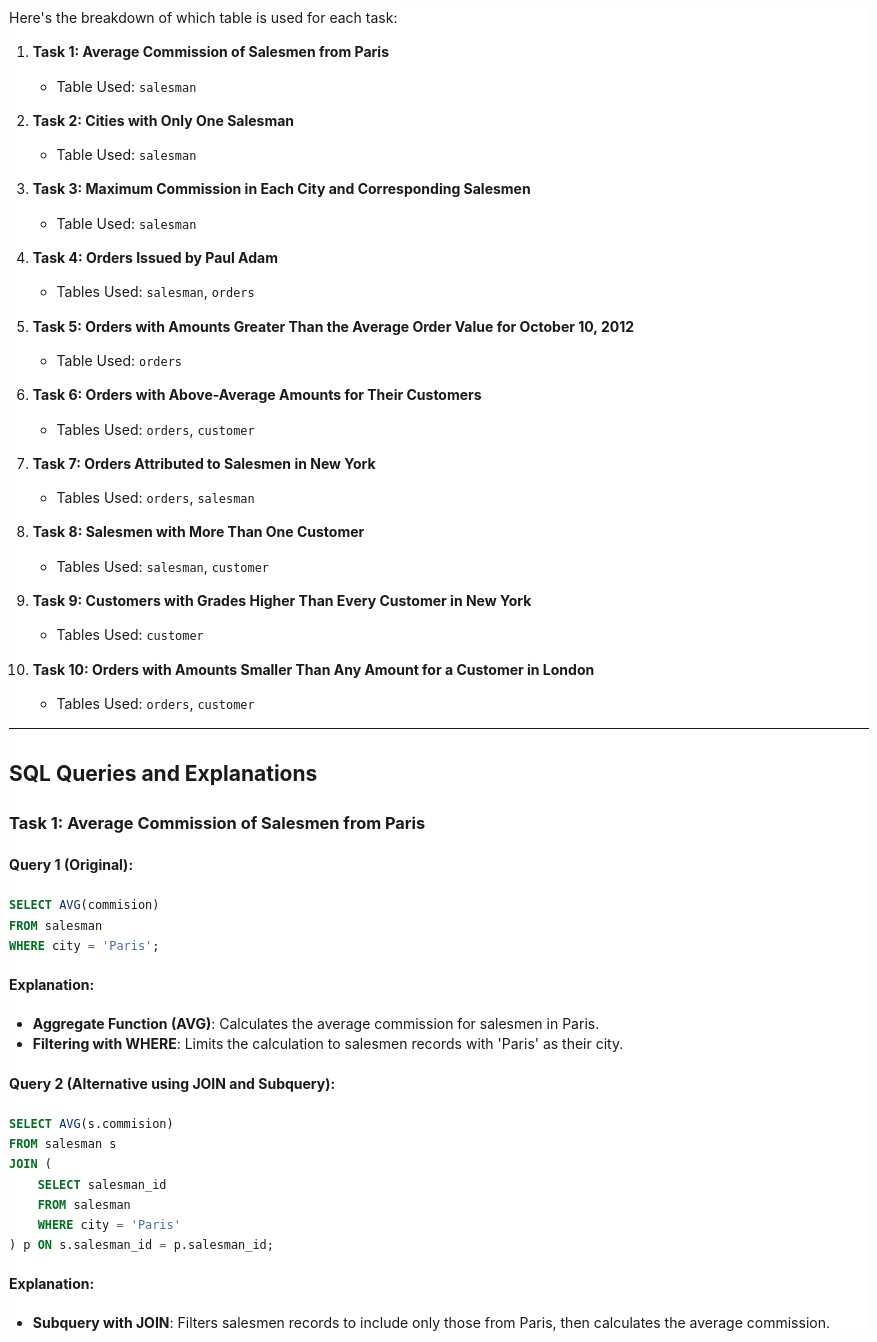 
Here's the breakdown of which table is used for each task:

1. **Task 1: Average Commission of Salesmen from Paris**
   - Table Used: `salesman`

2. **Task 2: Cities with Only One Salesman**
   - Table Used: `salesman`

3. **Task 3: Maximum Commission in Each City and Corresponding Salesmen**
   - Table Used: `salesman`

4. **Task 4: Orders Issued by Paul Adam**
   - Tables Used: `salesman`, `orders`

5. **Task 5: Orders with Amounts Greater Than the Average Order Value for October 10, 2012**
   - Table Used: `orders`

6. **Task 6: Orders with Above-Average Amounts for Their Customers**
   - Tables Used: `orders`, `customer`

7. **Task 7: Orders Attributed to Salesmen in New York**
   - Tables Used: `orders`, `salesman`

8. **Task 8: Salesmen with More Than One Customer**
   - Tables Used: `salesman`, `customer`

9. **Task 9: Customers with Grades Higher Than Every Customer in New York**
   - Tables Used: `customer`

10. **Task 10: Orders with Amounts Smaller Than Any Amount for a Customer in London**
    - Tables Used: `orders`, `customer`

---

## SQL Queries and Explanations

### Task 1: Average Commission of Salesmen from Paris

#### Query 1 (Original):
```sql
SELECT AVG(commision) 
FROM salesman 
WHERE city = 'Paris';
```
#### Explanation:
- **Aggregate Function (AVG)**: Calculates the average commission for salesmen in Paris.
- **Filtering with WHERE**: Limits the calculation to salesmen records with 'Paris' as their city.

#### Query 2 (Alternative using JOIN and Subquery):
```sql
SELECT AVG(s.commision)
FROM salesman s
JOIN (
    SELECT salesman_id
    FROM salesman
    WHERE city = 'Paris'
) p ON s.salesman_id = p.salesman_id;
```
#### Explanation:
- **Subquery with JOIN**: Filters salesmen records to include only those from Paris, then calculates the average commission.
